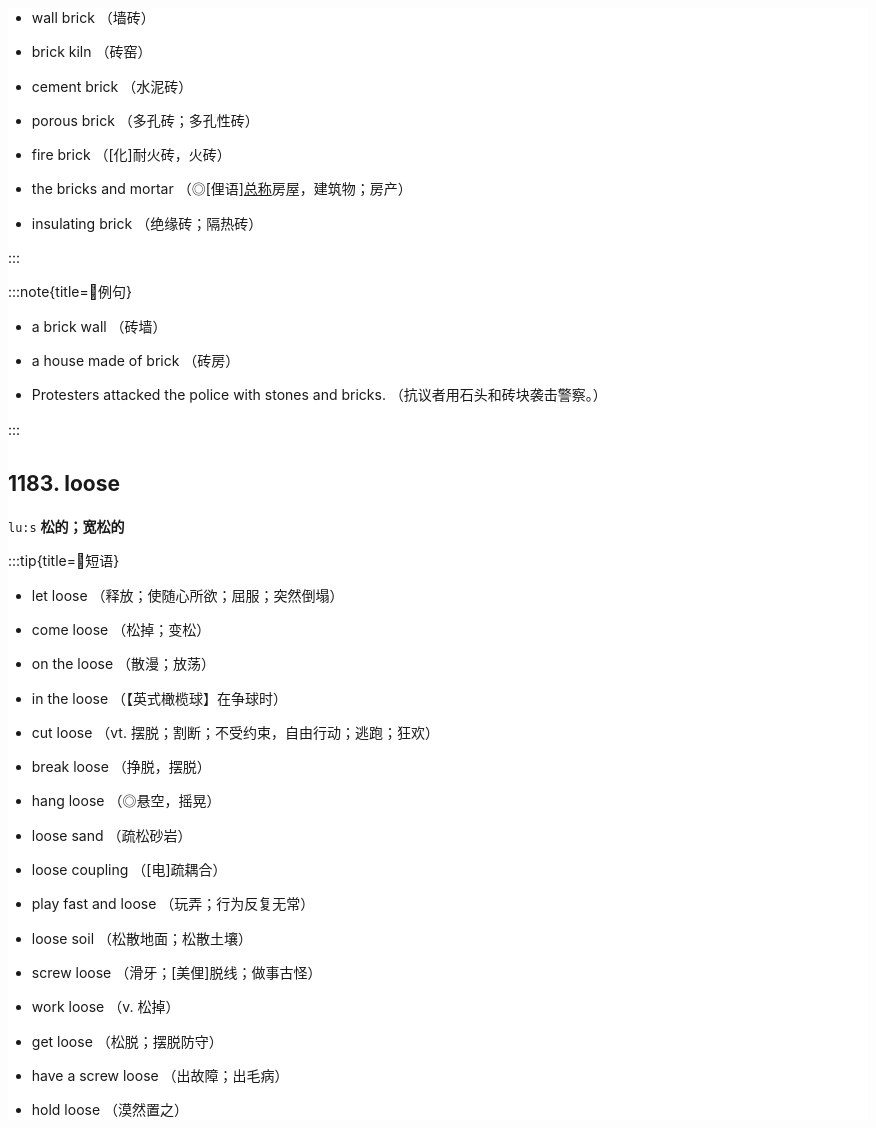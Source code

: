 - wall brick （墙砖）

- brick kiln （砖窑）

- cement brick （水泥砖）

- porous brick （多孔砖；多孔性砖）

- fire brick （[化]耐火砖，火砖）

- the bricks and mortar （◎[俚语][总称](作为有投资价值的物质实体的)房屋，建筑物；房产）

- insulating brick （绝缘砖；隔热砖）

:::

:::note{title=🎤例句}

- a brick wall （砖墙）

- a house made of brick （砖房）

- Protesters attacked the police with stones and bricks. （抗议者用石头和砖块袭击警察。）

:::

## 1183. loose

`lu:s`  **松的；宽松的**

:::tip{title=🤩短语}

- let loose （释放；使随心所欲；屈服；突然倒塌）

- come loose （松掉；变松）

- on the loose （散漫；放荡）

- in the loose （【英式橄榄球】在争球时）

- cut loose （vt. 摆脱；割断；不受约束，自由行动；逃跑；狂欢）

- break loose （挣脱，摆脱）

- hang loose （◎悬空，摇晃）

- loose sand （疏松砂岩）

- loose coupling （[电]疏耦合）

- play fast and loose （玩弄；行为反复无常）

- loose soil （松散地面；松散土壤）

- screw loose （滑牙；[美俚]脱线；做事古怪）

- work loose （v. 松掉）

- get loose （松脱；摆脱防守）

- have a screw loose （出故障；出毛病）

- hold loose （漠然置之）
